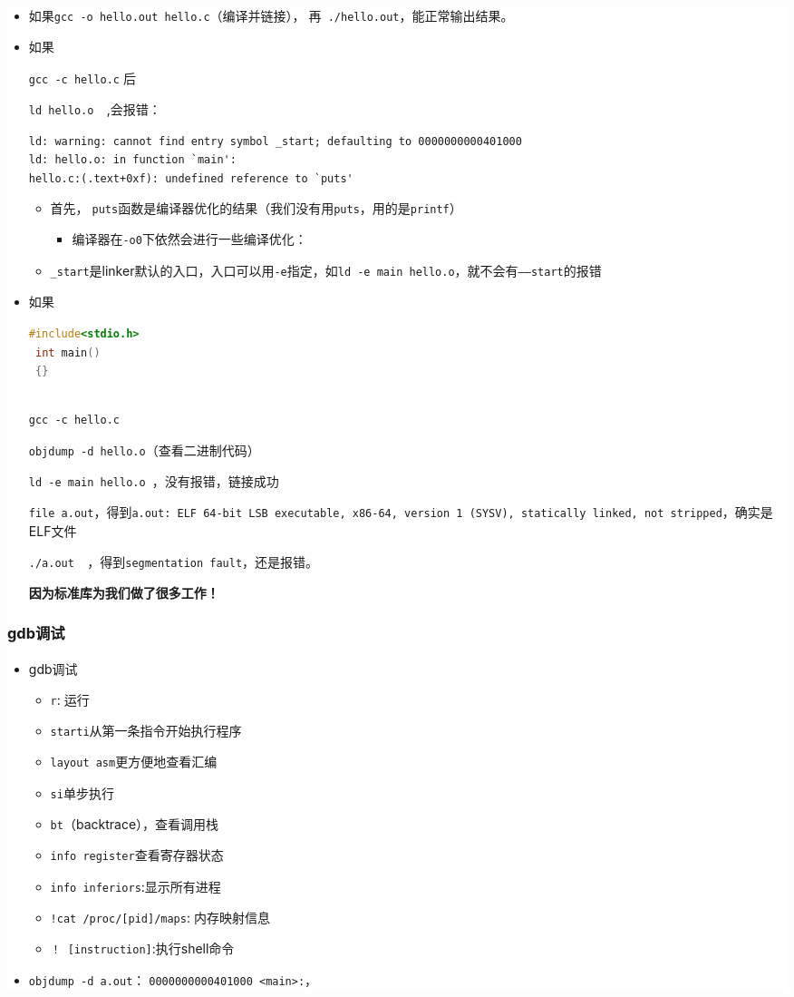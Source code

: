   * 如果`gcc -o hello.out hello.c`（编译并链接）， 再` ./hello.out`，能正常输出结果。

  * 如果

    `gcc -c hello.c` 后

    `ld hello.o  `,会报错：

    ```shell
    ld: warning: cannot find entry symbol _start; defaulting to 0000000000401000
    ld: hello.o: in function `main':
    hello.c:(.text+0xf): undefined reference to `puts'
    ```

    * 首先， `puts`函数是编译器优化的结果（我们没有用`puts`，用的是`printf`）
      * 编译器在`-o0`下依然会进行一些编译优化：

    * `_start`是linker默认的入口，入口可以用`-e`指定，如`ld -e main hello.o`，就不会有`——start`的报错

* 如果

  ```c
  #include<stdio.h>                                                                                              
   int main()
   {}
            
  ```

  `gcc -c hello.c  `

  `objdump -d hello.o`（查看二进制代码）

  `ld -e main hello.o `，没有报错，链接成功

  `file a.out`，得到`a.out: ELF 64-bit LSB executable, x86-64, version 1 (SYSV), statically linked, not stripped`，确实是ELF文件

  `./a.out  `，得到`segmentation fault`，还是报错。

  **因为标准库为我们做了很多工作！**

### gdb调试

* gdb调试

  * `r`: 运行

  * `starti`从第一条指令开始执行程序

  * `layout asm`更方便地查看汇编
  * `si`单步执行
  * `bt`（backtrace），查看调用栈
  * `info register`查看寄存器状态
  * `info inferiors`:显示所有进程
  * `!cat /proc/[pid]/maps`: 内存映射信息
  * `！ [instruction]`:执行shell命令

* `objdump -d a.out`： `0000000000401000 <main>:`，
